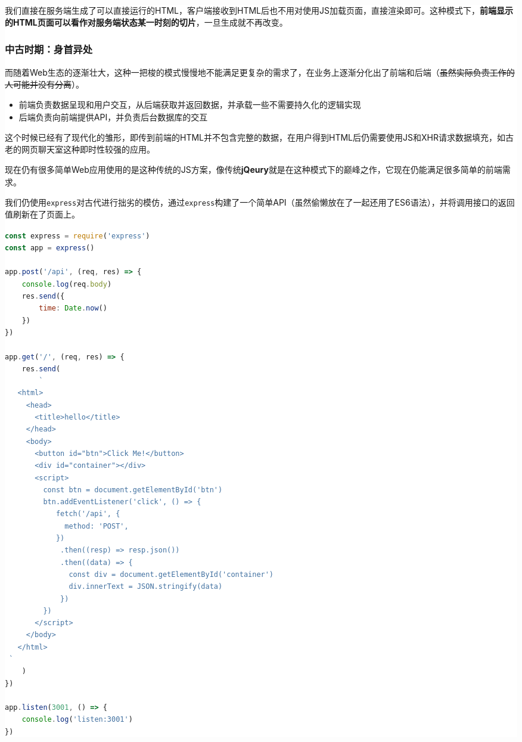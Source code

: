 我们直接在服务端生成了可以直接运行的HTML，客户端接收到HTML后也不用对使用JS加载页面，直接渲染即可。这种模式下，**前端显示的HTML页面可以看作对服务端状态某一时刻的切片**，一旦生成就不再改变。

### 中古时期：身首异处

而随着Web生态的逐渐壮大，这种一把梭的模式慢慢地不能满足更复杂的需求了，在业务上逐渐分化出了前端和后端（~~虽然实际负责工作的人可能并没有分离~~）。

- 前端负责数据呈现和用户交互，从后端获取并返回数据，并承载一些不需要持久化的逻辑实现
- 后端负责向前端提供API，并负责后台数据库的交互

这个时候已经有了现代化的雏形，即传到前端的HTML并不包含完整的数据，在用户得到HTML后仍需要使用JS和XHR请求数据填充，如古老的网页聊天室这种即时性较强的应用。

现在仍有很多简单Web应用使用的是这种传统的JS方案，像传统**jQeury**就是在这种模式下的巅峰之作，它现在仍能满足很多简单的前端需求。

我们仍使用`express`对古代进行拙劣的模仿，通过`express`构建了一个简单API（虽然偷懒放在了一起还用了ES6语法），并将调用接口的返回值刷新在了页面上。

```javascript
const express = require('express')
const app = express()

app.post('/api', (req, res) => {
	console.log(req.body)
	res.send({
		time: Date.now()
	})
})

app.get('/', (req, res) => {
	res.send(
		`
   <html>
     <head>
       <title>hello</title>
     </head>
     <body>
       <button id="btn">Click Me!</button>
       <div id="container"></div>
       <script>
         const btn = document.getElementById('btn')
         btn.addEventListener('click', () => {
            fetch('/api', {
              method: 'POST',
            })
             .then((resp) => resp.json())
             .then((data) => {
               const div = document.getElementById('container')
               div.innerText = JSON.stringify(data)
             })
         })
       </script>
     </body>
   </html>
 `
	)
})

app.listen(3001, () => {
	console.log('listen:3001')
})
```
